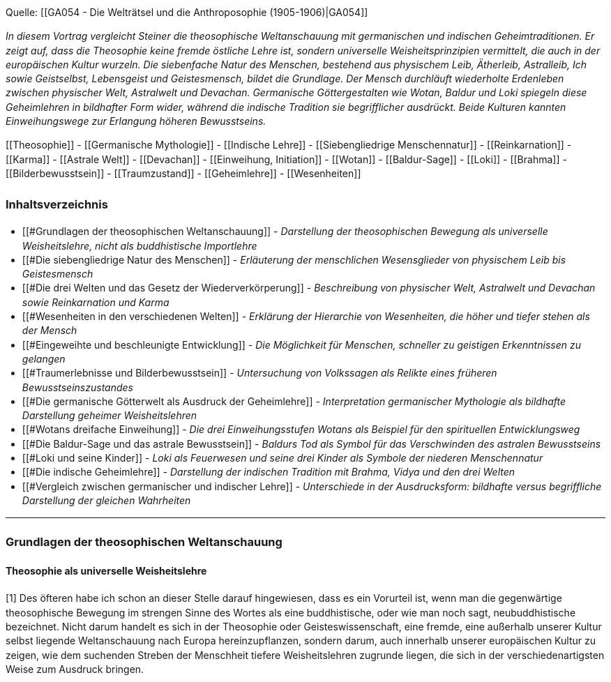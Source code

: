 Quelle: [[GA054 - Die Welträtsel und die Anthroposophie (1905-1906)|GA054]]


_In diesem Vortrag vergleicht Steiner die theosophische Weltanschauung mit germanischen und indischen Geheimtraditionen. Er zeigt auf, dass die Theosophie keine fremde östliche Lehre ist, sondern universelle Weisheitsprinzipien vermittelt, die auch in der europäischen Kultur wurzeln. Die siebenfache Natur des Menschen, bestehend aus physischem Leib, Ätherleib, Astralleib, Ich sowie Geistselbst, Lebensgeist und Geistesmensch, bildet die Grundlage. Der Mensch durchläuft wiederholte Erdenleben zwischen physischer Welt, Astralwelt und Devachan. Germanische Göttergestalten wie Wotan, Baldur und Loki spiegeln diese Geheimlehren in bildhafter Form wider, während die indische Tradition sie begrifflicher ausdrückt. Beide Kulturen kannten Einweihungswege zur Erlangung höheren Bewusstseins._

[[Theosophie]] - [[Germanische Mythologie]] - [[Indische Lehre]] - [[Siebengliedrige Menschennatur]] - [[Reinkarnation]] - [[Karma]] - [[Astrale Welt]] - [[Devachan]] - [[Einweihung, Initiation]] - [[Wotan]] - [[Baldur-Sage]] - [[Loki]] - [[Brahma]] - [[Bilderbewusstsein]] - [[Traumzustand]] - [[Geheimlehre]] - [[Wesenheiten]]

### Inhaltsverzeichnis

- [[#Grundlagen der theosophischen Weltanschauung]] - _Darstellung der theosophischen Bewegung als universelle Weisheitslehre, nicht als buddhistische Importlehre_
- [[#Die siebengliedrige Natur des Menschen]] - _Erläuterung der menschlichen Wesensglieder von physischem Leib bis Geistesmensch_
- [[#Die drei Welten und das Gesetz der Wiederverkörperung]] - _Beschreibung von physischer Welt, Astralwelt und Devachan sowie Reinkarnation und Karma_
- [[#Wesenheiten in den verschiedenen Welten]] - _Erklärung der Hierarchie von Wesenheiten, die höher und tiefer stehen als der Mensch_
- [[#Eingeweihte und beschleunigte Entwicklung]] - _Die Möglichkeit für Menschen, schneller zu geistigen Erkenntnissen zu gelangen_
- [[#Traumerlebnisse und Bilderbewusstsein]] - _Untersuchung von Volkssagen als Relikte eines früheren Bewusstseinszustandes_
- [[#Die germanische Götterwelt als Ausdruck der Geheimlehre]] - _Interpretation germanischer Mythologie als bildhafte Darstellung geheimer Weisheitslehren_
- [[#Wotans dreifache Einweihung]] - _Die drei Einweihungsstufen Wotans als Beispiel für den spirituellen Entwicklungsweg_
- [[#Die Baldur-Sage und das astrale Bewusstsein]] - _Baldurs Tod als Symbol für das Verschwinden des astralen Bewusstseins_
- [[#Loki und seine Kinder]] - _Loki als Feuerwesen und seine drei Kinder als Symbole der niederen Menschennatur_
- [[#Die indische Geheimlehre]] - _Darstellung der indischen Tradition mit Brahma, Vidya und den drei Welten_
- [[#Vergleich zwischen germanischer und indischer Lehre]] - _Unterschiede in der Ausdrucksform: bildhafte versus begriffliche Darstellung der gleichen Wahrheiten_

---

### Grundlagen der theosophischen Weltanschauung

#### Theosophie als universelle Weisheitslehre

[1] Des öfteren habe ich schon an dieser Stelle darauf hingewiesen, dass es ein Vorurteil ist, wenn man die gegenwärtige theosophische Bewegung im strengen Sinne des Wortes als eine buddhistische, oder wie man noch sagt, neubuddhistische bezeichnet. Nicht darum handelt es sich in der Theosophie oder Geisteswissenschaft, eine fremde, eine außerhalb unserer Kultur selbst liegende Weltanschauung nach Europa hereinzupflanzen, sondern darum, auch innerhalb unserer europäischen Kultur zu zeigen, wie dem suchenden Streben der Menschheit tiefere Weisheitslehren zugrunde liegen, die sich in der verschiedenartigsten Weise zum Ausdruck bringen.
